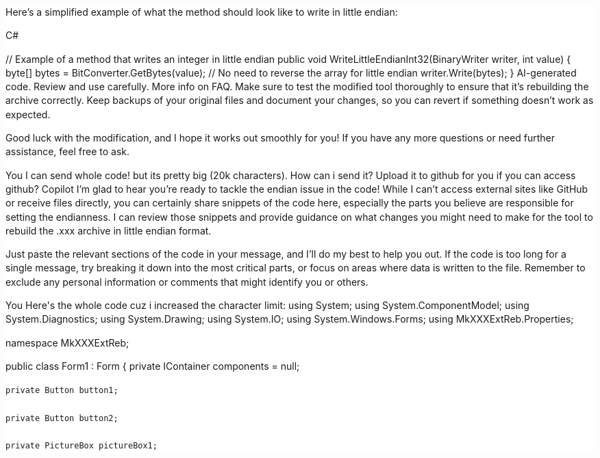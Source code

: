 Here’s a simplified example of what the method should look like to write in little endian:

C#

// Example of a method that writes an integer in little endian
public void WriteLittleEndianInt32(BinaryWriter writer, int value)
{
    byte[] bytes = BitConverter.GetBytes(value);
    // No need to reverse the array for little endian
    writer.Write(bytes);
}
AI-generated code. Review and use carefully. More info on FAQ.
Make sure to test the modified tool thoroughly to ensure that it’s rebuilding the archive correctly. Keep backups of your original files and document your changes, so you can revert if something doesn’t work as expected.

Good luck with the modification, and I hope it works out smoothly for you! If you have any more questions or need further assistance, feel free to ask.

You
I can send whole code! but its pretty big (20k characters). How can i send it? Upload it to github for you if you can access github?
Copilot
I’m glad to hear you’re ready to tackle the endian issue in the code! While I can’t access external sites like GitHub or receive files directly, you can certainly share snippets of the code here, especially the parts you believe are responsible for setting the endianness. I can review those snippets and provide guidance on what changes you might need to make for the tool to rebuild the .xxx archive in little endian format.

Just paste the relevant sections of the code in your message, and I’ll do my best to help you out. If the code is too long for a single message, try breaking it down into the most critical parts, or focus on areas where data is written to the file. Remember to exclude any personal information or comments that might identify you or others.

You
Here's the whole code cuz i increased the character limit:
using System;
using System.ComponentModel;
using System.Diagnostics;
using System.Drawing;
using System.IO;
using System.Windows.Forms;
using MkXXXExtReb.Properties;

namespace MkXXXExtReb;

public class Form1 : Form
{
	private IContainer components = null;

	private Button button1;

	private Button button2;

	private PictureBox pictureBox1;
